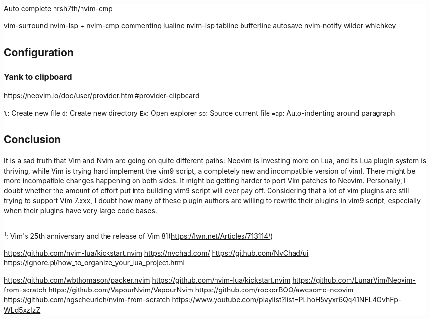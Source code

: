 Auto complete
hrsh7th/nvim-cmp

vim-surround
nvim-lsp + nvim-cmp
commenting
lualine
nvim-lsp
tabline bufferline
autosave
nvim-notify
wilder
whichkey

## Configuration

### Yank to clipboard
https://neovim.io/doc/user/provider.html#provider-clipboard


`%`: Create new file
`d`: Create new directory
`Ex`: Open explorer
`so`: Source current file
`=ap`: Auto-indenting around paragraph

## Conclusion

It is a sad truth that Vim and Nvim are going on quite different paths: Neovim is investing more on Lua, and its Lua plugin system is thriving, while Vim is trying hard implement the vim9 script, a completely new and incompatible version of viml. There might be more incompatible changes happening on both sides. It might be getting harder to port Vim patches to Neovim. Personally, I doubt whether the amount of effort put into building vim9 script will ever pay off. Considering that a lot of vim plugins are still trying to support Vim 7.xxx, I doubt how many of these plugin authors are willing to rewrite their plugins in vim9 script, especially when their plugins have very large code bases.

---
<sup>1</sup>: Vim's 25th anniversary and the release of Vim 8](https://lwn.net/Articles/713114/)

https://github.com/nvim-lua/kickstart.nvim
https://nvchad.com/
https://github.com/NvChad/ui
https://ignore.pl/how_to_organize_your_lua_project.html

https://github.com/wbthomason/packer.nvim
https://github.com/nvim-lua/kickstart.nvim
https://github.com/LunarVim/Neovim-from-scratch
https://github.com/VapourNvim/VapourNvim
https://github.com/rockerBOO/awesome-neovim
https://github.com/ngscheurich/nvim-from-scratch
https://www.youtube.com/playlist?list=PLhoH5vyxr6Qq41NFL4GvhFp-WLd5xzIzZ
